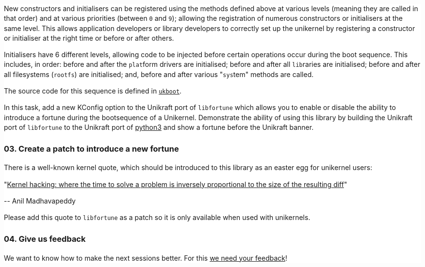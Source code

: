 New constructors and initialisers can be registered using the methods defined
above at various levels (meaning they are called in that order) and at various
priorities (between `0` and `9`); allowing the registration of numerous
constructors or initialisers at the same level.  This allows application
developers or library developers to correctly set up the unikernel by
registering a constructor or initialiser at the right time or before or after
others.

Initialisers have 6 different levels, allowing code to be injected before
certain operations occur during the boot sequence.  This includes, in order:
before and after the `plat`form drivers are initialised; before and after all
`lib`raries are initialised; before and after all filesystems (`rootfs`) are
initialised; and, before and after various "`sys`tem" methods are called.

The source code for this sequence is defined in [`ukboot`](https://github.com/unikraft/unikraft/blob/staging/lib/ukboot/boot.c).

In this task, add a new KConfig option to the Unikraft port of `libfortune`
which allows you to enable or disable the ability to introduce a fortune during
the bootsequence of a Unikernel.  Demonstrate the ability of using this library
by building the Unikraft port of `libfortune` to the Unikraft port of
[python3](https://github.com/unikraft/app-python3) and show a fortune before the
Unikraft banner.

### 03. Create a patch to introduce a new fortune

There is a well-known kernel quote, which should be introduced to this library
as an easter egg for unikernel users:

"[Kernel hacking: where the time to solve a problem is inversely proportional to
the size of the resulting diff](https://twitter.com/avsm/status/1265666433914191876)"

  -- Anil Madhavapeddy

Please add this quote to `libfortune` as a patch so it is only available when
used with unikernels.

### 04. Give us feedback

We want to know how to make the next sessions better.  For this [we need your
feedback](https://forms.gle/RY5sZbDqCXyAXH6v6)!
